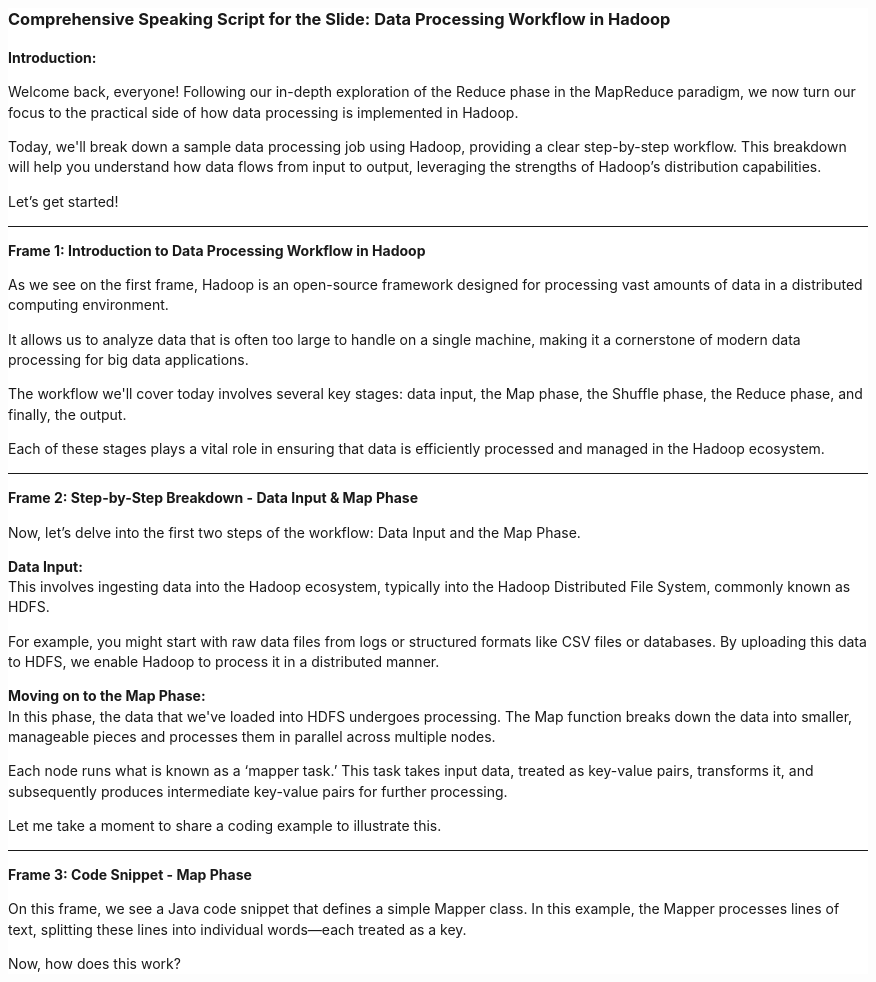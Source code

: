 ### Comprehensive Speaking Script for the Slide: Data Processing Workflow in Hadoop

**Introduction:**

Welcome back, everyone! Following our in-depth exploration of the Reduce phase in the MapReduce paradigm, we now turn our focus to the practical side of how data processing is implemented in Hadoop. 

Today, we'll break down a sample data processing job using Hadoop, providing a clear step-by-step workflow. This breakdown will help you understand how data flows from input to output, leveraging the strengths of Hadoop’s distribution capabilities. 

Let’s get started!

---

**Frame 1: Introduction to Data Processing Workflow in Hadoop**

As we see on the first frame, Hadoop is an open-source framework designed for processing vast amounts of data in a distributed computing environment. 

It allows us to analyze data that is often too large to handle on a single machine, making it a cornerstone of modern data processing for big data applications. 

The workflow we'll cover today involves several key stages: data input, the Map phase, the Shuffle phase, the Reduce phase, and finally, the output. 

Each of these stages plays a vital role in ensuring that data is efficiently processed and managed in the Hadoop ecosystem. 

---

**Frame 2: Step-by-Step Breakdown - Data Input & Map Phase**

Now, let’s delve into the first two steps of the workflow: Data Input and the Map Phase.

**Data Input:**  
This involves ingesting data into the Hadoop ecosystem, typically into the Hadoop Distributed File System, commonly known as HDFS. 

For example, you might start with raw data files from logs or structured formats like CSV files or databases. By uploading this data to HDFS, we enable Hadoop to process it in a distributed manner.

**Moving on to the Map Phase:**  
In this phase, the data that we've loaded into HDFS undergoes processing. The Map function breaks down the data into smaller, manageable pieces and processes them in parallel across multiple nodes. 

Each node runs what is known as a ‘mapper task.’ This task takes input data, treated as key-value pairs, transforms it, and subsequently produces intermediate key-value pairs for further processing.

Let me take a moment to share a coding example to illustrate this.

---

**Frame 3: Code Snippet - Map Phase**

On this frame, we see a Java code snippet that defines a simple Mapper class. In this example, the Mapper processes lines of text, splitting these lines into individual words—each treated as a key.

Now, how does this work? 
